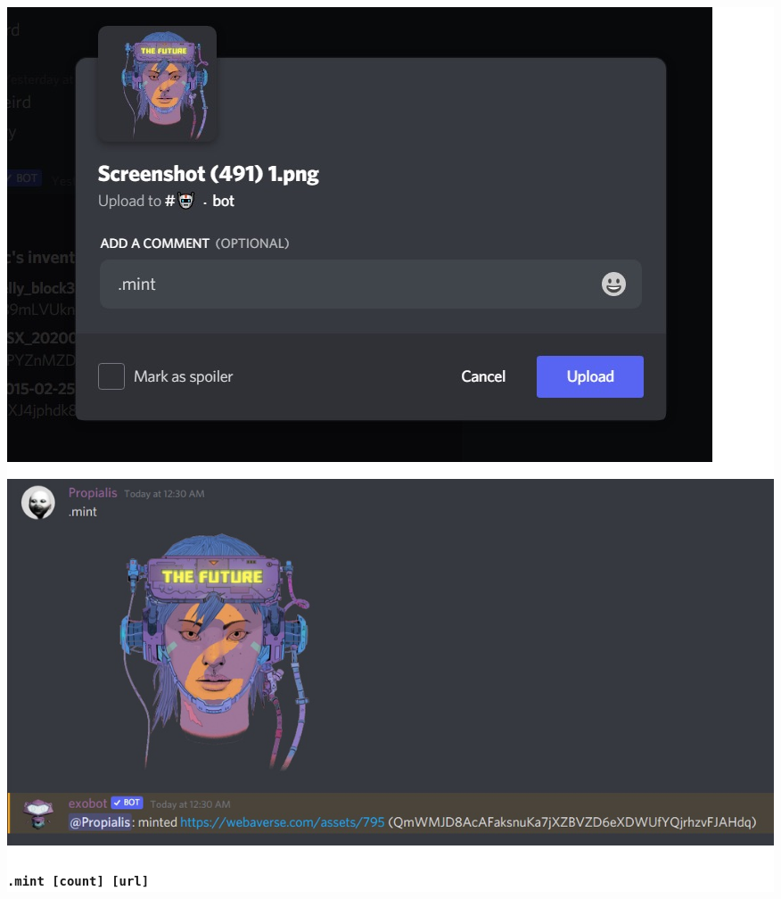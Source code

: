 ![Untitled](UserDocs-Assets/Untitled-33.jpg)

![Untitled](UserDocs-Assets/Untitled-34.jpg)

### **`.mint [count] [url]`**
